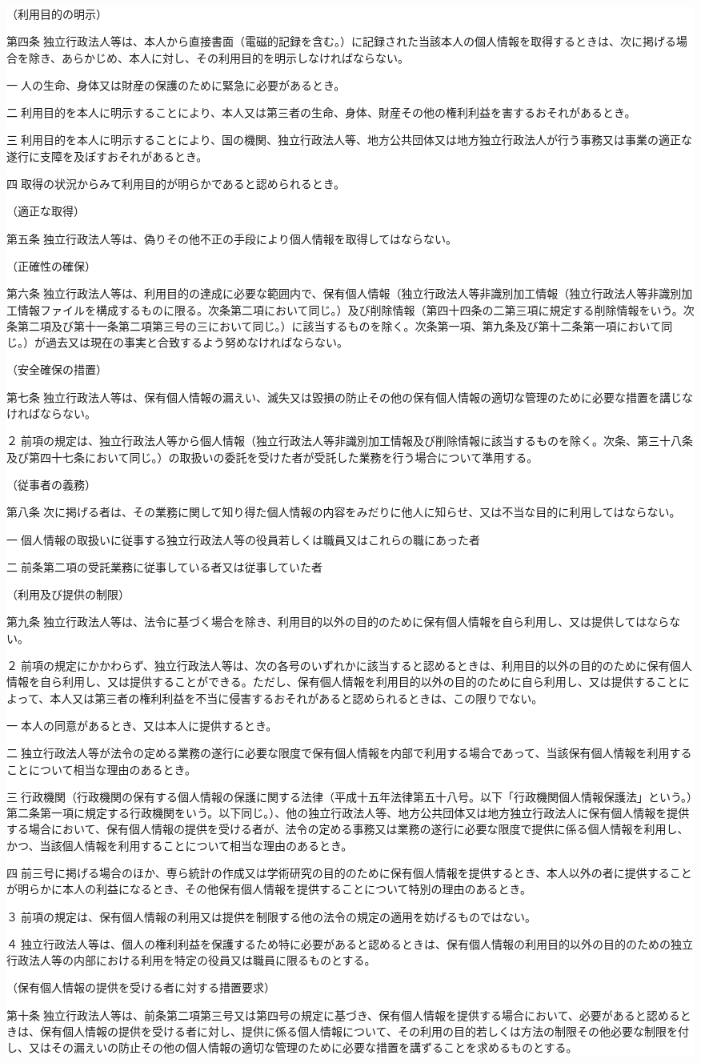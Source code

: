 （利用目的の明示）

第四条 独立行政法人等は、本人から直接書面（電磁的記録を含む。）に記録された当該本人の個人情報を取得するときは、次に掲げる場合を除き、あらかじめ、本人に対し、その利用目的を明示しなければならない。

一 人の生命、身体又は財産の保護のために緊急に必要があるとき。

二 利用目的を本人に明示することにより、本人又は第三者の生命、身体、財産その他の権利利益を害するおそれがあるとき。

三 利用目的を本人に明示することにより、国の機関、独立行政法人等、地方公共団体又は地方独立行政法人が行う事務又は事業の適正な遂行に支障を及ぼすおそれがあるとき。

四 取得の状況からみて利用目的が明らかであると認められるとき。

（適正な取得）

第五条 独立行政法人等は、偽りその他不正の手段により個人情報を取得してはならない。

（正確性の確保）

第六条 独立行政法人等は、利用目的の達成に必要な範囲内で、保有個人情報（独立行政法人等非識別加工情報（独立行政法人等非識別加工情報ファイルを構成するものに限る。次条第二項において同じ。）及び削除情報（第四十四条の二第三項に規定する削除情報をいう。次条第二項及び第十一条第二項第三号の三において同じ。）に該当するものを除く。次条第一項、第九条及び第十二条第一項において同じ。）が過去又は現在の事実と合致するよう努めなければならない。

（安全確保の措置）

第七条 独立行政法人等は、保有個人情報の漏えい、滅失又は毀損の防止その他の保有個人情報の適切な管理のために必要な措置を講じなければならない。

２ 前項の規定は、独立行政法人等から個人情報（独立行政法人等非識別加工情報及び削除情報に該当するものを除く。次条、第三十八条及び第四十七条において同じ。）の取扱いの委託を受けた者が受託した業務を行う場合について準用する。

（従事者の義務）

第八条 次に掲げる者は、その業務に関して知り得た個人情報の内容をみだりに他人に知らせ、又は不当な目的に利用してはならない。

一 個人情報の取扱いに従事する独立行政法人等の役員若しくは職員又はこれらの職にあった者

二 前条第二項の受託業務に従事している者又は従事していた者

（利用及び提供の制限）

第九条 独立行政法人等は、法令に基づく場合を除き、利用目的以外の目的のために保有個人情報を自ら利用し、又は提供してはならない。

２ 前項の規定にかかわらず、独立行政法人等は、次の各号のいずれかに該当すると認めるときは、利用目的以外の目的のために保有個人情報を自ら利用し、又は提供することができる。ただし、保有個人情報を利用目的以外の目的のために自ら利用し、又は提供することによって、本人又は第三者の権利利益を不当に侵害するおそれがあると認められるときは、この限りでない。

一 本人の同意があるとき、又は本人に提供するとき。

二 独立行政法人等が法令の定める業務の遂行に必要な限度で保有個人情報を内部で利用する場合であって、当該保有個人情報を利用することについて相当な理由のあるとき。

三 行政機関（行政機関の保有する個人情報の保護に関する法律（平成十五年法律第五十八号。以下「行政機関個人情報保護法」という。）第二条第一項に規定する行政機関をいう。以下同じ。）、他の独立行政法人等、地方公共団体又は地方独立行政法人に保有個人情報を提供する場合において、保有個人情報の提供を受ける者が、法令の定める事務又は業務の遂行に必要な限度で提供に係る個人情報を利用し、かつ、当該個人情報を利用することについて相当な理由のあるとき。

四 前三号に掲げる場合のほか、専ら統計の作成又は学術研究の目的のために保有個人情報を提供するとき、本人以外の者に提供することが明らかに本人の利益になるとき、その他保有個人情報を提供することについて特別の理由のあるとき。

３ 前項の規定は、保有個人情報の利用又は提供を制限する他の法令の規定の適用を妨げるものではない。

４ 独立行政法人等は、個人の権利利益を保護するため特に必要があると認めるときは、保有個人情報の利用目的以外の目的のための独立行政法人等の内部における利用を特定の役員又は職員に限るものとする。

（保有個人情報の提供を受ける者に対する措置要求）

第十条 独立行政法人等は、前条第二項第三号又は第四号の規定に基づき、保有個人情報を提供する場合において、必要があると認めるときは、保有個人情報の提供を受ける者に対し、提供に係る個人情報について、その利用の目的若しくは方法の制限その他必要な制限を付し、又はその漏えいの防止その他の個人情報の適切な管理のために必要な措置を講ずることを求めるものとする。
